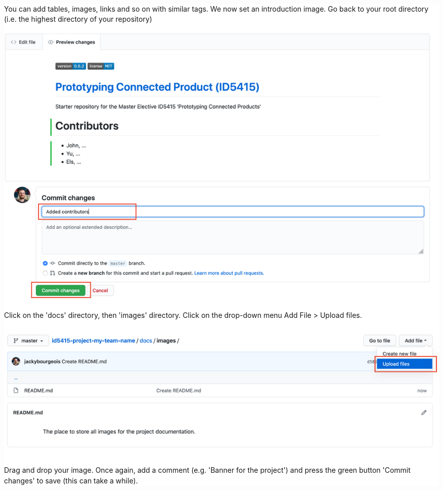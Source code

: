 You can add tables, images, links and so on with similar tags. We now set an introduction image. Go back to your root directory (i.e. the highest directory of your repository)

![Back to root](/assets/img/courses/id5415/module1/labxp/1_2_3.png)

Click on the 'docs' directory, then 'images' directory. Click on the drop-down menu Add File > Upload files.

![Upload a file](/assets/img/courses/id5415/module1/labxp/1_2_4.png)

Drag and drop your image. Once again, add a comment (e.g. 'Banner for the project') and press the green button 'Commit changes' to save (this can take a while).
